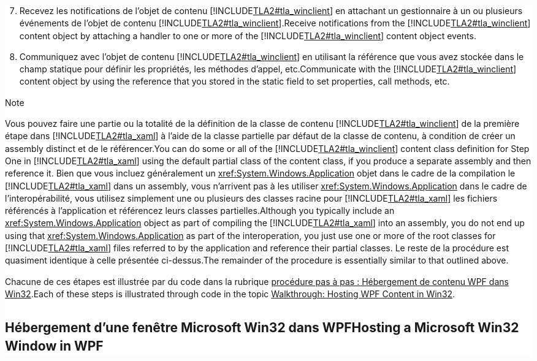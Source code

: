 7. <span data-ttu-id="d8e68-164">Recevez les notifications de l’objet de contenu [!INCLUDE[TLA2#tla_winclient](../../../../includes/tla2sharptla-winclient-md.md)] en attachant un gestionnaire à un ou plusieurs événements de l’objet de contenu [!INCLUDE[TLA2#tla_winclient](../../../../includes/tla2sharptla-winclient-md.md)].</span><span class="sxs-lookup"><span data-stu-id="d8e68-164">Receive notifications from the [!INCLUDE[TLA2#tla_winclient](../../../../includes/tla2sharptla-winclient-md.md)] content object by attaching a handler to one or more of the [!INCLUDE[TLA2#tla_winclient](../../../../includes/tla2sharptla-winclient-md.md)] content object events.</span></span>  
  
8. <span data-ttu-id="d8e68-165">Communiquez avec l’objet de contenu [!INCLUDE[TLA2#tla_winclient](../../../../includes/tla2sharptla-winclient-md.md)] en utilisant la référence que vous avez stockée dans le champ statique pour définir les propriétés, les méthodes d’appel, etc.</span><span class="sxs-lookup"><span data-stu-id="d8e68-165">Communicate with the [!INCLUDE[TLA2#tla_winclient](../../../../includes/tla2sharptla-winclient-md.md)] content object by using the reference that you stored in the static field to set properties, call methods, etc.</span></span>  
  
> [!NOTE]
>  <span data-ttu-id="d8e68-166">Vous pouvez faire une partie ou la totalité de la définition de la classe de contenu [!INCLUDE[TLA2#tla_winclient](../../../../includes/tla2sharptla-winclient-md.md)] de la première étape dans [!INCLUDE[TLA2#tla_xaml](../../../../includes/tla2sharptla-xaml-md.md)] à l’aide de la classe partielle par défaut de la classe de contenu, à condition de créer un assembly distinct et de le référencer.</span><span class="sxs-lookup"><span data-stu-id="d8e68-166">You can do some or all of the [!INCLUDE[TLA2#tla_winclient](../../../../includes/tla2sharptla-winclient-md.md)] content class definition for Step One in [!INCLUDE[TLA2#tla_xaml](../../../../includes/tla2sharptla-xaml-md.md)] using the default partial class of the content class, if you produce a separate assembly and then reference it.</span></span> <span data-ttu-id="d8e68-167">Bien que vous incluez généralement un <xref:System.Windows.Application> objet dans le cadre de la compilation le [!INCLUDE[TLA2#tla_xaml](../../../../includes/tla2sharptla-xaml-md.md)] dans un assembly, vous n’arrivent pas à les utiliser <xref:System.Windows.Application> dans le cadre de l’interopérabilité, vous utilisez simplement une ou plusieurs des classes racine pour [!INCLUDE[TLA2#tla_xaml](../../../../includes/tla2sharptla-xaml-md.md)] les fichiers référencés à l’application et référencez leurs classes partielles.</span><span class="sxs-lookup"><span data-stu-id="d8e68-167">Although you typically include an <xref:System.Windows.Application> object as part of compiling the [!INCLUDE[TLA2#tla_xaml](../../../../includes/tla2sharptla-xaml-md.md)] into an assembly, you do not end up using that <xref:System.Windows.Application> as part of the interoperation, you just use one or more of the root classes for [!INCLUDE[TLA2#tla_xaml](../../../../includes/tla2sharptla-xaml-md.md)] files referred to by the application and reference their partial classes.</span></span> <span data-ttu-id="d8e68-168">Le reste de la procédure est quasiment identique à celle présentée ci-dessus.</span><span class="sxs-lookup"><span data-stu-id="d8e68-168">The remainder of the procedure is essentially similar to that outlined above.</span></span>  
>   
>  <span data-ttu-id="d8e68-169">Chacune de ces étapes est illustrée par du code dans la rubrique [procédure pas à pas : Hébergement de contenu WPF dans Win32](walkthrough-hosting-wpf-content-in-win32.md).</span><span class="sxs-lookup"><span data-stu-id="d8e68-169">Each of these steps is illustrated through code in the topic [Walkthrough: Hosting WPF Content in Win32](walkthrough-hosting-wpf-content-in-win32.md).</span></span>  
  
<a name="hosting_an_hwnd"></a>   
## <a name="hosting-a-microsoft-win32-window-in-wpf"></a><span data-ttu-id="d8e68-170">Hébergement d’une fenêtre Microsoft Win32 dans WPF</span><span class="sxs-lookup"><span data-stu-id="d8e68-170">Hosting a Microsoft Win32 Window in WPF</span></span>  